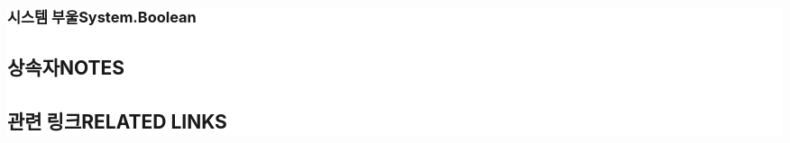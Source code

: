 ### <span data-ttu-id="c5c1c-139">시스템 부울</span><span class="sxs-lookup"><span data-stu-id="c5c1c-139">System.Boolean</span></span>

## <span data-ttu-id="c5c1c-140">상속자</span><span class="sxs-lookup"><span data-stu-id="c5c1c-140">NOTES</span></span>

## <span data-ttu-id="c5c1c-141">관련 링크</span><span class="sxs-lookup"><span data-stu-id="c5c1c-141">RELATED LINKS</span></span>
